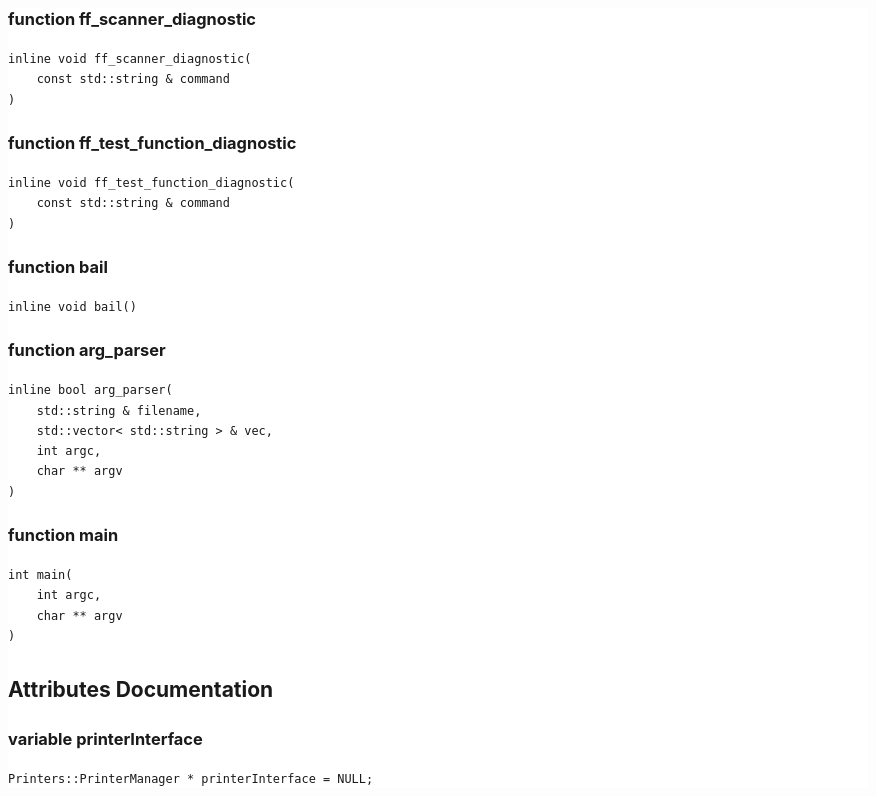
### function ff_scanner_diagnostic

```
inline void ff_scanner_diagnostic(
    const std::string & command
)
```


### function ff_test_function_diagnostic

```
inline void ff_test_function_diagnostic(
    const std::string & command
)
```


### function bail

```
inline void bail()
```


### function arg_parser

```
inline bool arg_parser(
    std::string & filename,
    std::vector< std::string > & vec,
    int argc,
    char ** argv
)
```


### function main

```
int main(
    int argc,
    char ** argv
)
```



## Attributes Documentation

### variable printerInterface

```
Printers::PrinterManager * printerInterface = NULL;
```
